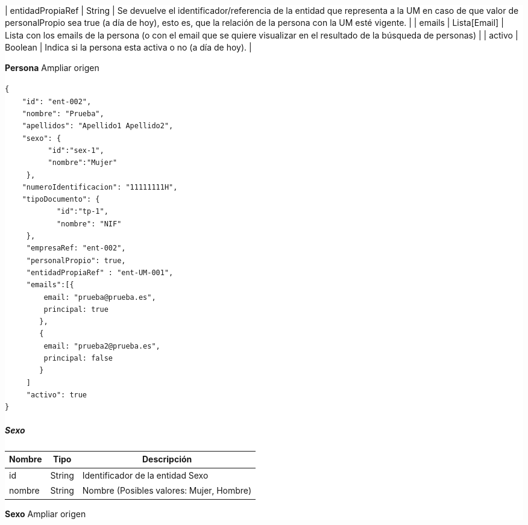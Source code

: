 | entidadPropiaRef | String | Se devuelve el identificador/referencia de la entidad que representa a la UM en caso de que valor de personalPropio sea true (a día de hoy), esto es, que la relación de la persona con la UM esté vigente. |
| emails | Lista\[Email] | Lista con los emails de la persona (o con el email que se quiere visualizar en el resultado de la búsqueda de personas) |
| activo | Boolean | Indica si la persona esta activa o no (a día de hoy). |



**Persona** Ampliar origen



```
{
    "id": "ent-002",
    "nombre": "Prueba",
    "apellidos": "Apellido1 Apellido2",
    "sexo": {
          "id":"sex-1",
          "nombre":"Mujer"
     },
    "numeroIdentificacion": "11111111H",
    "tipoDocumento": {
            "id":"tp-1",
            "nombre": "NIF"
     },
     "empresaRef: "ent-002",
     "personalPropio": true,
     "entidadPropiaRef" : "ent-UM-001",
  	 "emails":[{
         email: "prueba@prueba.es",
         principal: true
        },
        {
         email: "prueba2@prueba.es",
         principal: false
        }
     ]
     "activo": true
}
```


##### Sexo



| Nombre | Tipo | Descripción |
| --- | --- | --- |
| id | String | Identificador de la entidad Sexo |
| nombre | String | Nombre (Posibles valores: Mujer, Hombre) |



**Sexo** Ampliar origen

